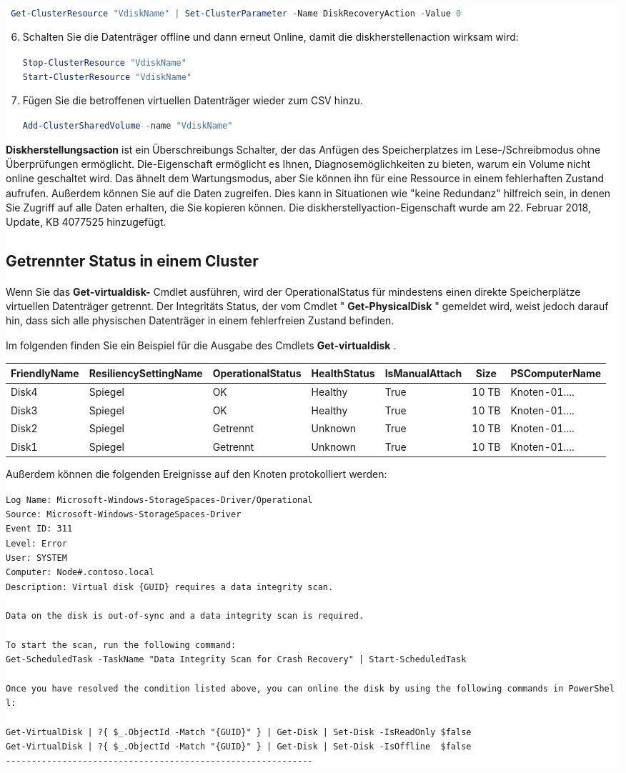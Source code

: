    ```powershell
    Get-ClusterResource "VdiskName" | Set-ClusterParameter -Name DiskRecoveryAction -Value 0
   ```
6. Schalten Sie die Datenträger offline und dann erneut Online, damit die diskherstellenaction wirksam wird:

   ```powershell
   Stop-ClusterResource "VdiskName"
   Start-ClusterResource "VdiskName"
   ```
7. Fügen Sie die betroffenen virtuellen Datenträger wieder zum CSV hinzu.

   ```powershell
   Add-ClusterSharedVolume -name "VdiskName"
   ```

**Diskherstellungsaction** ist ein Überschreibungs Schalter, der das Anfügen des Speicherplatzes im Lese-/Schreibmodus ohne Überprüfungen ermöglicht. Die-Eigenschaft ermöglicht es Ihnen, Diagnosemöglichkeiten zu bieten, warum ein Volume nicht online geschaltet wird. Das ähnelt dem Wartungsmodus, aber Sie können ihn für eine Ressource in einem fehlerhaften Zustand aufrufen. Außerdem können Sie auf die Daten zugreifen. Dies kann in Situationen wie "keine Redundanz" hilfreich sein, in denen Sie Zugriff auf alle Daten erhalten, die Sie kopieren können. Die diskherstellyaction-Eigenschaft wurde am 22. Februar 2018, Update, KB 4077525 hinzugefügt.


## <a name="detached-status-in-a-cluster"></a>Getrennter Status in einem Cluster

Wenn Sie das **Get-virtualdisk-** Cmdlet ausführen, wird der OperationalStatus für mindestens einen direkte Speicherplätze virtuellen Datenträger getrennt. Der Integritäts Status, der vom Cmdlet " **Get-PhysicalDisk** " gemeldet wird, weist jedoch darauf hin, dass sich alle physischen Datenträger in einem fehlerfreien Zustand befinden.

Im folgenden finden Sie ein Beispiel für die Ausgabe des Cmdlets **Get-virtualdisk** .

|FriendlyName|  ResiliencySettingName|  OperationalStatus|   HealthStatus|  IsManualAttach|  Size|   PSComputerName|
|-|-|-|-|-|-|-|
|Disk4|         Spiegel|                 OK|                  Healthy|       True|            10 TB|  Knoten-01....|
|Disk3|         Spiegel|                 OK|                  Healthy|       True|            10 TB|  Knoten-01....|
|Disk2|         Spiegel|                 Getrennt|            Unknown|       True|            10 TB|  Knoten-01....|
|Disk1|         Spiegel|                 Getrennt|            Unknown|       True|            10 TB|  Knoten-01....|


Außerdem können die folgenden Ereignisse auf den Knoten protokolliert werden:

```
Log Name: Microsoft-Windows-StorageSpaces-Driver/Operational
Source: Microsoft-Windows-StorageSpaces-Driver
Event ID: 311
Level: Error
User: SYSTEM
Computer: Node#.contoso.local
Description: Virtual disk {GUID} requires a data integrity scan.

Data on the disk is out-of-sync and a data integrity scan is required.

To start the scan, run the following command:
Get-ScheduledTask -TaskName "Data Integrity Scan for Crash Recovery" | Start-ScheduledTask

Once you have resolved the condition listed above, you can online the disk by using the following commands in PowerShell:

Get-VirtualDisk | ?{ $_.ObjectId -Match "{GUID}" } | Get-Disk | Set-Disk -IsReadOnly $false
Get-VirtualDisk | ?{ $_.ObjectId -Match "{GUID}" } | Get-Disk | Set-Disk -IsOffline  $false
------------------------------------------------------------
```